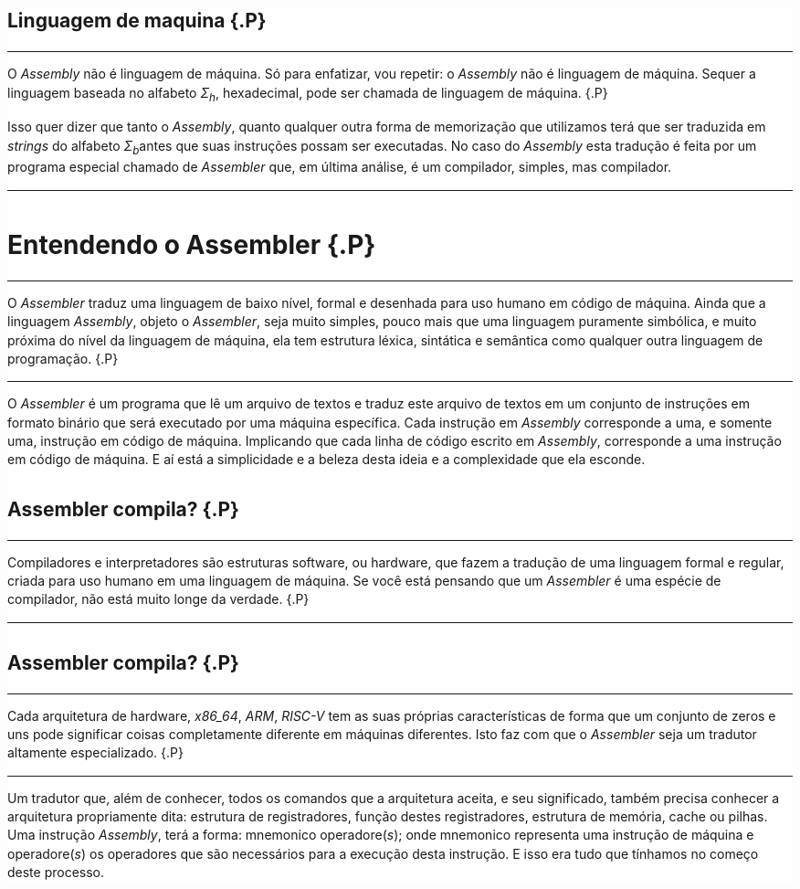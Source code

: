 ## Linguagem de maquina {.P}

<hr>

O *Assembly* não é linguagem de máquina. Só para enfatizar, vou repetir: o *Assembly* não é linguagem de máquina. Sequer a linguagem baseada no alfabeto $\Sigma_{h}$, hexadecimal, pode ser chamada de linguagem de máquina. {.P}

Isso quer dizer que tanto o *Assembly*, quanto qualquer outra forma de memorização que utilizamos terá que ser traduzida em *strings* do alfabeto $\Sigma_{b}$antes que suas instruções possam ser executadas. No caso do *Assembly* esta tradução é feita por um programa especial chamado de *Assembler* que, em última análise, é um compilador, simples, mas compilador.

<hr>

# Entendendo o Assembler {.P} 

<hr>

O *Assembler* traduz uma linguagem de baixo nível, formal e desenhada para uso humano em código de máquina. Ainda que a linguagem *Assembly*, objeto o *Assembler*, seja muito simples, pouco mais que uma linguagem puramente simbólica, e muito próxima do nível da linguagem de máquina, ela tem estrutura léxica, sintática e semântica como qualquer outra linguagem de programação. {.P}

<hr>

O *Assembler* é um programa que lê um arquivo de textos e traduz este arquivo de textos em um conjunto de instruções
em formato binário que será executado por uma máquina específica. Cada instrução em *Assembly* corresponde a uma, e somente uma, instrução em código de máquina. Implicando que cada linha de código escrito em *Assembly*, corresponde a uma instrução em código de máquina. E aí está a simplicidade e a beleza desta ideia e a complexidade que ela esconde. 

## Assembler compila? {.P} 

<hr>

Compiladores e interpretadores são estruturas software, ou hardware, que fazem a tradução de uma linguagem formal e regular, criada para uso humano em uma linguagem de máquina. Se você está pensando que um *Assembler* é uma espécie de compilador, não está muito longe da verdade. {.P}

<hr>

## Assembler compila? {.P} 

<hr>

Cada arquitetura de hardware, *x86_64*, *ARM*, *RISC-V* tem as suas próprias características de forma que um conjunto de zeros e uns pode significar coisas completamente diferente em máquinas diferentes. Isto faz com que o *Assembler* seja um tradutor altamente especializado. {.P}

<hr>

Um tradutor que, além de conhecer, todos os comandos que a arquitetura aceita, e seu significado, também precisa conhecer a arquitetura propriamente dita: estrutura de registradores, função destes registradores, estrutura de memória, cache ou pilhas. Uma instrução *Assembly*, terá a forma: $\text{mnemonico\ operadore}\left( s \right);$ onde $\text{mnemonico}$ representa uma instrução de máquina e $\text{operadore}\left( s \right)$ os operadores que são necessários para a execução desta instrução. E isso era tudo que tínhamos no começo deste processo. 
